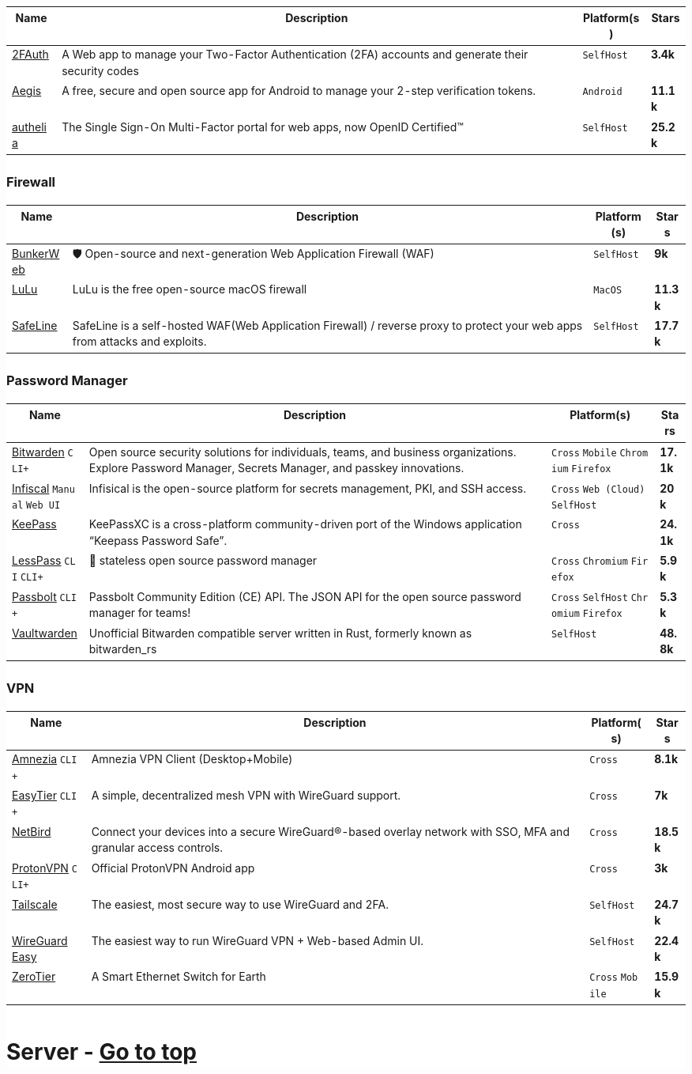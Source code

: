 | Name | Description | Platform(s) | Stars |
| --- | --- | --- | --- |
| [2FAuth](https://github.com/Bubka/2FAuth) | A Web app to manage your Two-Factor Authentication (2FA) accounts and generate their security codes | `SelfHost` | **3.4k** |
| [Aegis](https://github.com/beemdevelopment/Aegis) | A free, secure and open source app for Android to manage your 2-step verification tokens. | `Android` | **11.1k** |
| [authelia](https://github.com/authelia/authelia) | The Single Sign-On Multi-Factor portal for web apps, now OpenID Certified™ | `SelfHost` | **25.2k** |

### Firewall

| Name | Description | Platform(s) | Stars |
| --- | --- | --- | --- |
| [BunkerWeb](https://github.com/bunkerity/bunkerweb) | 🛡️ Open-source and next-generation Web Application Firewall (WAF) | `SelfHost` | **9k** |
| [LuLu](https://github.com/objective-see/LuLu) | LuLu is the free open-source macOS firewall | `MacOS` | **11.3k** |
| [SafeLine](https://github.com/chaitin/SafeLine) | SafeLine is a self-hosted WAF(Web Application Firewall) / reverse proxy to protect your web apps from attacks and exploits. | `SelfHost` | **17.7k** |

### Password Manager

| Name | Description | Platform(s) | Stars |
| --- | --- | --- | --- |
| [Bitwarden](https://github.com/bitwarden/server) `CLI+` | Open source security solutions for individuals, teams, and business organizations. Explore Password Manager, Secrets Manager, and passkey innovations. | `Cross` `Mobile` `Chromium` `Firefox` | **17.1k** |
| [Infiscal](https://github.com/Infisical/infisical) `Manual` `Web UI` | Infisical is the open-source platform for secrets management, PKI, and SSH access. | `Cross` `Web (Cloud)` `SelfHost` | **20k** |
| [KeePass](https://github.com/keepassxreboot/keepassxc) | KeePassXC is a cross-platform community-driven port of the Windows application “Keepass Password Safe”. | `Cross` | **24.1k** |
| [LessPass](https://github.com/lesspass/lesspass) `CLI` `CLI+` | :key: stateless open source password manager | `Cross` `Chromium` `Firefox` | **5.9k** |
| [Passbolt](https://github.com/passbolt/passbolt_api) `CLI+` | Passbolt Community Edition (CE) API. The JSON API for the open source password manager for teams! | `Cross` `SelfHost` `Chromium` `Firefox` | **5.3k** |
| [Vaultwarden](https://github.com/dani-garcia/vaultwarden) | Unofficial Bitwarden compatible server written in Rust, formerly known as bitwarden_rs | `SelfHost` | **48.8k** |

### VPN

| Name | Description | Platform(s) | Stars |
| --- | --- | --- | --- |
| [Amnezia](https://github.com/amnezia-vpn/amnezia-client) `CLI+` | Amnezia VPN Client (Desktop+Mobile) | `Cross` | **8.1k** |
| [EasyTier](https://github.com/EasyTier/EasyTier) `CLI+` | A simple, decentralized mesh VPN with WireGuard support. | `Cross` | **7k** |
| [NetBird](https://github.com/netbirdio/netbird) | Connect your devices into a secure WireGuard®-based overlay network with SSO, MFA and granular access controls. | `Cross` | **18.5k** |
| [ProtonVPN](https://github.com/ProtonVPN/android-app) `CLI+` | Official ProtonVPN Android app | `Cross` | **3k** |
| [Tailscale](https://github.com/tailscale/tailscale) | The easiest, most secure way to use WireGuard and 2FA. | `SelfHost` | **24.7k** |
| [WireGuard Easy](https://github.com/wg-easy/wg-easy) | The easiest way to run WireGuard VPN + Web-based Admin UI. | `SelfHost` | **22.4k** |
| [ZeroTier](https://github.com/zerotier/ZeroTierOne) | A Smart Ethernet Switch for Earth | `Cross` `Mobile` | **15.9k** |

# Server - [Go to top](#table-of-contents)
